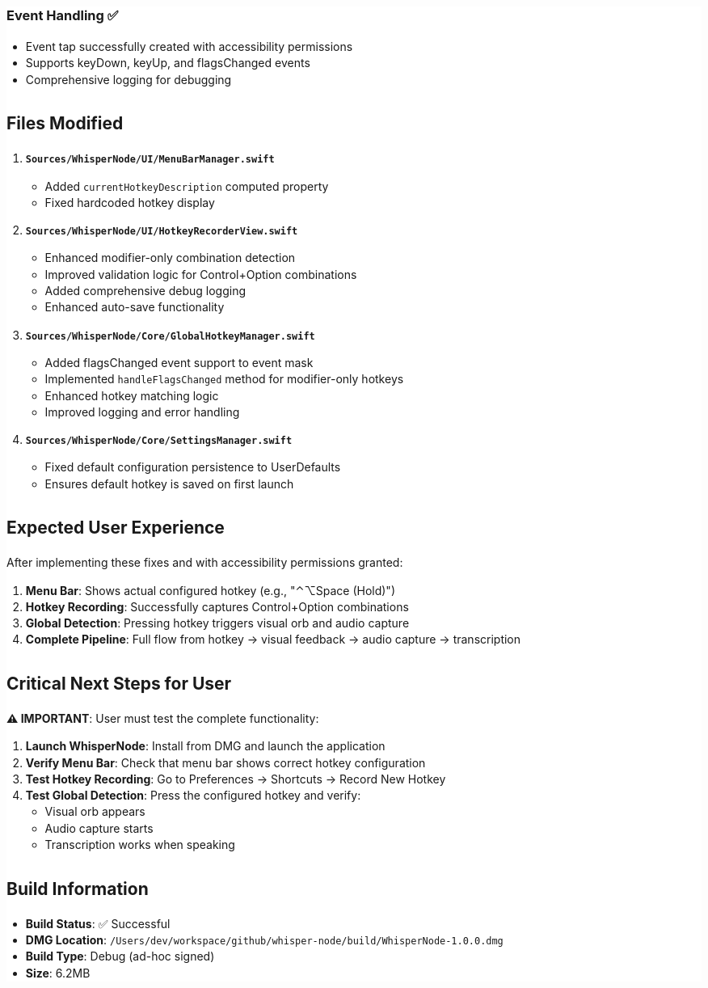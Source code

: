 ### Event Handling ✅
- Event tap successfully created with accessibility permissions
- Supports keyDown, keyUp, and flagsChanged events
- Comprehensive logging for debugging

## Files Modified

1. **`Sources/WhisperNode/UI/MenuBarManager.swift`**
   - Added `currentHotkeyDescription` computed property
   - Fixed hardcoded hotkey display

2. **`Sources/WhisperNode/UI/HotkeyRecorderView.swift`**
   - Enhanced modifier-only combination detection
   - Improved validation logic for Control+Option combinations
   - Added comprehensive debug logging
   - Enhanced auto-save functionality

3. **`Sources/WhisperNode/Core/GlobalHotkeyManager.swift`**
   - Added flagsChanged event support to event mask
   - Implemented `handleFlagsChanged` method for modifier-only hotkeys
   - Enhanced hotkey matching logic
   - Improved logging and error handling

4. **`Sources/WhisperNode/Core/SettingsManager.swift`**
   - Fixed default configuration persistence to UserDefaults
   - Ensures default hotkey is saved on first launch

## Expected User Experience

After implementing these fixes and with accessibility permissions granted:

1. **Menu Bar**: Shows actual configured hotkey (e.g., "⌃⌥Space (Hold)")
2. **Hotkey Recording**: Successfully captures Control+Option combinations
3. **Global Detection**: Pressing hotkey triggers visual orb and audio capture
4. **Complete Pipeline**: Full flow from hotkey → visual feedback → audio capture → transcription

## Critical Next Steps for User

**⚠️ IMPORTANT**: User must test the complete functionality:

1. **Launch WhisperNode**: Install from DMG and launch the application
2. **Verify Menu Bar**: Check that menu bar shows correct hotkey configuration
3. **Test Hotkey Recording**: Go to Preferences → Shortcuts → Record New Hotkey
4. **Test Global Detection**: Press the configured hotkey and verify:
   - Visual orb appears
   - Audio capture starts
   - Transcription works when speaking

## Build Information

- **Build Status**: ✅ Successful
- **DMG Location**: `/Users/dev/workspace/github/whisper-node/build/WhisperNode-1.0.0.dmg`
- **Build Type**: Debug (ad-hoc signed)
- **Size**: 6.2MB

